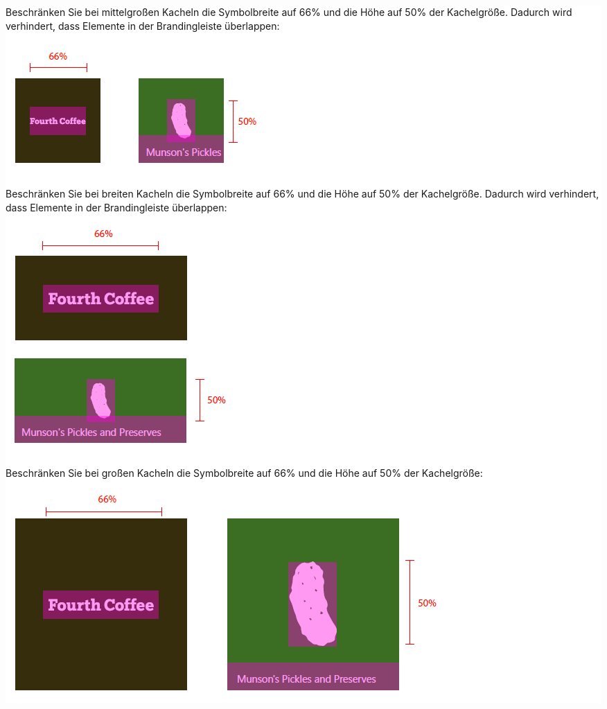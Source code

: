 Beschränken Sie bei mittelgroßen Kacheln die Symbolbreite auf 66% und die Höhe auf 50% der Kachelgröße. Dadurch wird verhindert, dass Elemente in der Brandingleiste überlappen:

![Verhältnisse bei mittelgroßen Kacheln](images/assetguidance10.png)

Beschränken Sie bei breiten Kacheln die Symbolbreite auf 66% und die Höhe auf 50% der Kachelgröße. Dadurch wird verhindert, dass Elemente in der Brandingleiste überlappen:

![Verhältnisse bei breiten Kacheln](images/assetguidance11.png)

Beschränken Sie bei großen Kacheln die Symbolbreite auf 66% und die Höhe auf 50% der Kachelgröße:

![Verhältnisse bei großen Kacheln](images/assetguidance12.png)
